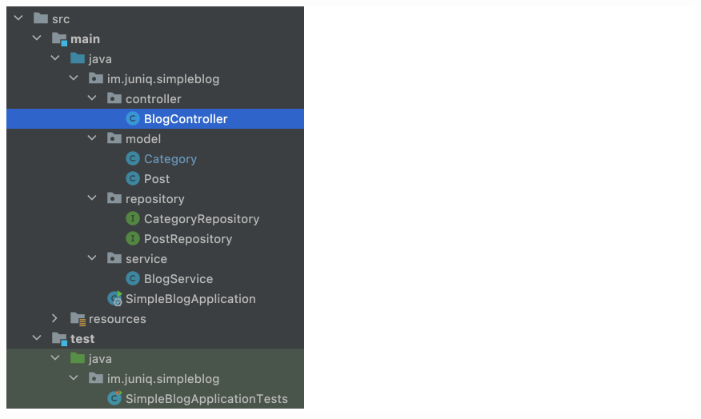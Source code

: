 <img width="372" alt="스크린샷 2022-01-16 오후 12 08 50" src="https://raw.githubusercontent.com/juniqlim/note/master/programming/2022-01-23-persistence-test-1/스크린샷 2022-01-16 오후 12.08.50.png">
